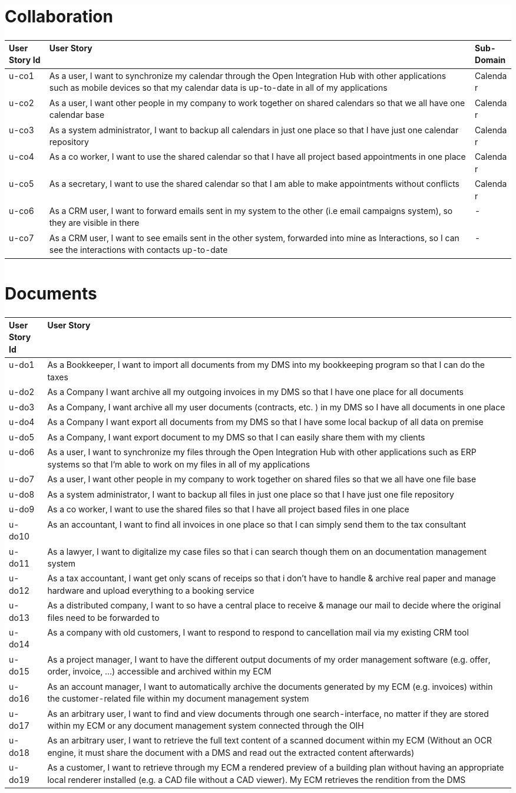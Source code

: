 
# Collaboration

|User Story Id| User Story |Sub-Domain|
|:---| :--- |:---|
|u-co1|As a user, I want to synchronize my calendar through the Open Integration Hub with other applications such as mobile devices so that my calendar data is up-to-date in all of my applications |Calendar|
|u-co2|As a user, I want other people in my company to work together on shared calendars so that we all have one calendar base |Calendar|
|u-co3|As a system administrator, I want to backup all calendars in just one place so that I have just one calendar repository |Calendar|
|u-co4|As a co worker, I want to use the shared calendar so that I have all project based appointments in one place |Calendar|
|u-co5|As a secretary, I want to use the shared calendar so that I am able to make appointments without conflicts |Calendar|
|u-co6|As a CRM user, I want to forward emails sent in my system to the other (i.e email campaigns system), so they are visible in there|-|
|u-co7|As a CRM user, I want to see emails sent in the other system, forwarded into mine as Interactions, so I can see the interactions with contacts up-to-date|-|

# Documents

|User Story Id| User Story|
|:---| :--- |
|u-do1|As a Bookkeeper, I want to import all documents from my DMS into my bookkeeping program so that I can do the taxes|
|u-do2|As a Company I want archive all my outgoing invoices in my DMS so that I have one place for all documents|
|u-do3|As a Company, I want archive all my user documents (contracts, etc. ) in my DMS  so I have all documents in one place|
|u-do4|As a Company I want export all documents from my DMS so that I have some local backup of all data on premise|
|u-do5|As a Company, I want export document to my DMS so that I can easily share them with my  clients|
|u-do6|As a user, I want to synchronize my files through the Open Integration Hub with other applications such as ERP systems so that I‘m able to work on my files in all of my applications|
|u-do7|As a user, I want other people in my company to work together on shared files so that we all have one file base|
|u-do8|As a system administrator, I want to backup all files in just one place so that I have just one file repository|
|u-do9|As a co worker, I want to use the shared files so that I have all project based files in one place|
|u-do10|As an accountant, I want to find all invoices in one place so that I can simply send them to the tax consultant|
|u-do11|As a lawyer, I want to digitalize my case files so that i can search though them on an documentation management system|
|u-do12|As a tax accountant, I want get only scans of receips so that i don’t have to handle & archive real paper and manage hardware and upload everything to a booking service|
|u-do13|As a distributed company, I want to  so have a central place to receive & manage our mail to decide where the original files need to be forwarded to|
|u-do14|As a  company with old customers, I want to respond to respond to cancellation mail via my existing CRM tool|
|u-do15|As a project manager, I want to have the different output documents of my order management software (e.g. offer, order, invoice, …) accessible and archived within my ECM|
|u-do16|As an account manager, I want to automatically archive the documents generated by my ECM (e.g. invoices)  within the customer-related file within my document management system|
|u-do17|As an arbitrary user, I want to find and view documents through one search-interface, no matter if they are stored within my ECM or any document management system  connected through the OIH|
|u-do18|As an arbitrary user, I want to retrieve the full text content of a scanned document within my ECM (Without an OCR engine, it must share the document with a DMS and read out the extracted content afterwards)|
|u-do19|As a customer, I want to retrieve through my ECM a rendered preview of a building plan without having an appropriate local renderer installed (e.g. a CAD file without a CAD viewer). My ECM retrieves the rendition from the DMS|
